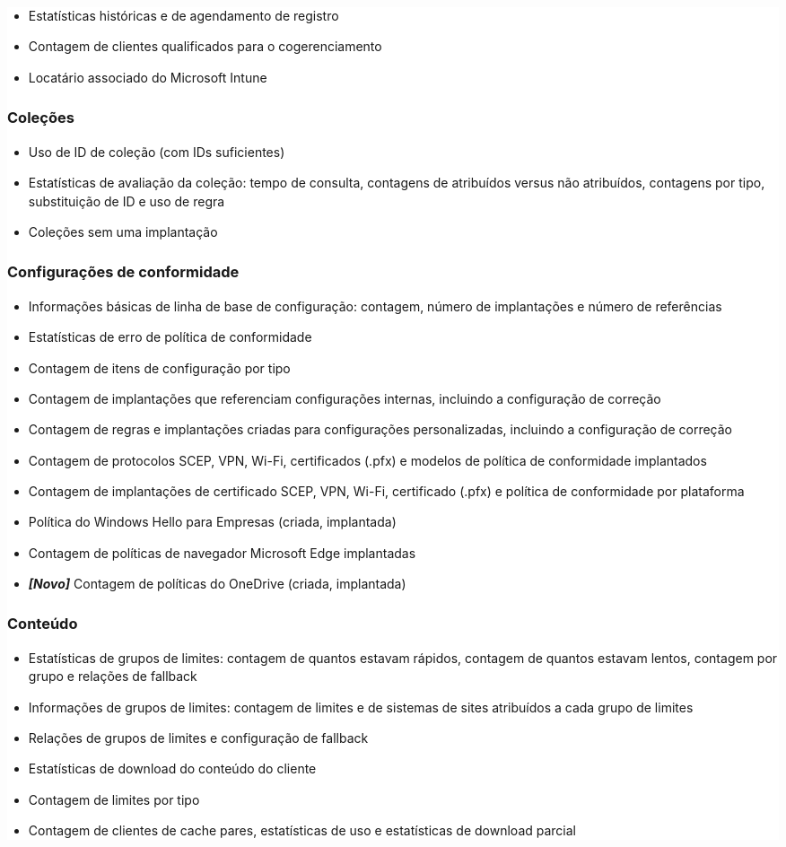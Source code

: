 - Estatísticas históricas e de agendamento de registro  

- Contagem de clientes qualificados para o cogerenciamento  

- Locatário associado do Microsoft Intune  


### <a name="collections"></a>Coleções  

- Uso de ID de coleção (com IDs suficientes)  

- Estatísticas de avaliação da coleção: tempo de consulta, contagens de atribuídos versus não atribuídos, contagens por tipo, substituição de ID e uso de regra  

- Coleções sem uma implantação  


### <a name="compliance-settings"></a>Configurações de conformidade  

- Informações básicas de linha de base de configuração: contagem, número de implantações e número de referências  

- Estatísticas de erro de política de conformidade  

- Contagem de itens de configuração por tipo  

- Contagem de implantações que referenciam configurações internas, incluindo a configuração de correção  

- Contagem de regras e implantações criadas para configurações personalizadas, incluindo a configuração de correção  

- Contagem de protocolos SCEP, VPN, Wi-Fi, certificados (.pfx) e modelos de política de conformidade implantados  

- Contagem de implantações de certificado SCEP, VPN, Wi-Fi, certificado (.pfx) e política de conformidade por plataforma  

- Política do Windows Hello para Empresas (criada, implantada)  

- Contagem de políticas de navegador Microsoft Edge implantadas  

- ***[Novo]***  Contagem de políticas do OneDrive (criada, implantada)


### <a name="content"></a>Conteúdo  

- Estatísticas de grupos de limites: contagem de quantos estavam rápidos, contagem de quantos estavam lentos, contagem por grupo e relações de fallback  

- Informações de grupos de limites: contagem de limites e de sistemas de sites atribuídos a cada grupo de limites  

- Relações de grupos de limites e configuração de fallback  

- Estatísticas de download do conteúdo do cliente  

- Contagem de limites por tipo  

- Contagem de clientes de cache pares, estatísticas de uso e estatísticas de download parcial  
